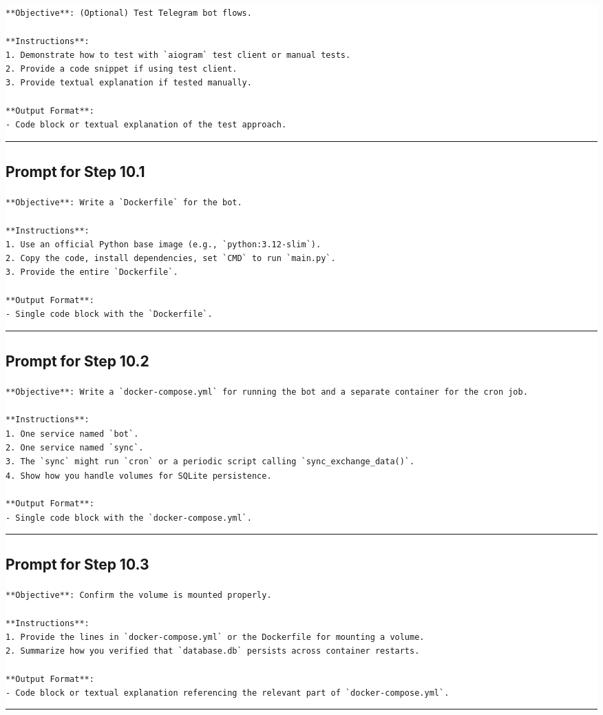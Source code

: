 ```text
**Objective**: (Optional) Test Telegram bot flows.

**Instructions**:
1. Demonstrate how to test with `aiogram` test client or manual tests.
2. Provide a code snippet if using test client.
3. Provide textual explanation if tested manually.

**Output Format**:
- Code block or textual explanation of the test approach.
```

---

## **Prompt for Step 10.1**

```text
**Objective**: Write a `Dockerfile` for the bot.

**Instructions**:
1. Use an official Python base image (e.g., `python:3.12-slim`).
2. Copy the code, install dependencies, set `CMD` to run `main.py`.
3. Provide the entire `Dockerfile`.

**Output Format**:
- Single code block with the `Dockerfile`.
```

---

## **Prompt for Step 10.2**

```text
**Objective**: Write a `docker-compose.yml` for running the bot and a separate container for the cron job.

**Instructions**:
1. One service named `bot`.
2. One service named `sync`.
3. The `sync` might run `cron` or a periodic script calling `sync_exchange_data()`.
4. Show how you handle volumes for SQLite persistence.

**Output Format**:
- Single code block with the `docker-compose.yml`.
```

---

## **Prompt for Step 10.3**

```text
**Objective**: Confirm the volume is mounted properly.

**Instructions**:
1. Provide the lines in `docker-compose.yml` or the Dockerfile for mounting a volume.
2. Summarize how you verified that `database.db` persists across container restarts.

**Output Format**:
- Code block or textual explanation referencing the relevant part of `docker-compose.yml`.
```

---